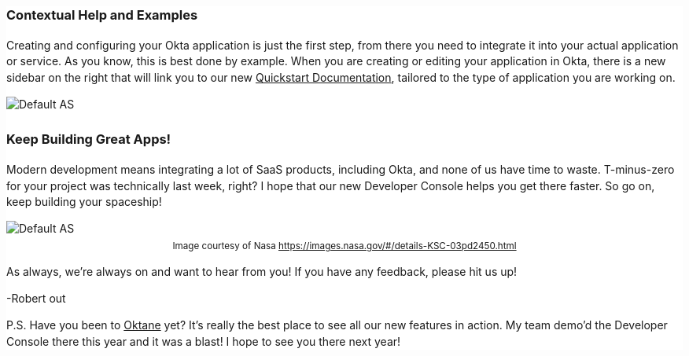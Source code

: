 ### Contextual Help and Examples

Creating and configuring your Okta application is just the first step, from there you need to integrate it into your actual application or service.  As you know, this is best done by example.  When you are creating or editing your application in Okta, there is a new sidebar on the right that will link you to our new [Quickstart Documentation](https://developer.okta.com/quickstart/), tailored to the type of application you are working on.

<img src="/img/blog/new-dev-console/quickstarts.png" alt="Default AS" class="center-image">

### Keep Building Great Apps!

Modern development means integrating a lot of SaaS products, including Okta, and none of us have time to waste.  T-minus-zero for your project was technically last week, right? I hope that our new Developer Console helps you get there faster.  So go on, keep building your spaceship!

<img src="/img/blog/new-dev-console/nasa-console-2.jpg" alt="Default AS" width="500" class="center-image">

<center><small>Image courtesy of Nasa <a href="https://images.nasa.gov/#/details-KSC-03pd2450.html">https://images.nasa.gov/#/details-KSC-03pd2450.html</a></small></center>

As always, we’re always on and want to hear from you!  If you have any feedback, please hit us up!

-Robert out

P.S. Have you been to [Oktane](https://www.okta.com/oktane) yet?  It’s really the best place to see all our new features in action.  My team demo’d the Developer Console there this year and it was a blast!  I hope to see you there next year!